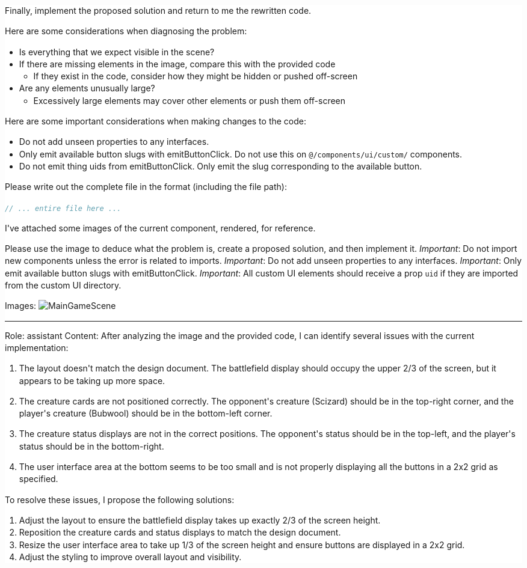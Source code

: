 Finally, implement the proposed solution and return to me the rewritten code.

Here are some considerations when diagnosing the problem:
- Is everything that we expect visible in the scene?
- If there are missing elements in the image, compare this with the provided code
  - If they exist in the code, consider how they might be hidden or pushed off-screen
- Are any elements unusually large?
  - Excessively large elements may cover other elements or push them off-screen

Here are some important considerations when making changes to the code:
- Do not add unseen properties to any interfaces.
- Only emit available button slugs with emitButtonClick.  Do not use this on `@/components/ui/custom/` components.
- Do not emit thing uids from emitButtonClick.  Only emit the slug corresponding to the available button.

Please write out the complete file in the format (including the file path):

```jsx main_game/templates/MainGameScene.tsx
// ... entire file here ...
```

I've attached some images of the current component, rendered, for reference.

Please use the image to deduce what the problem is, create a proposed solution, and then implement it.
*Important*: Do not import new components unless the error is related to imports.
*Important*: Do not add unseen properties to any interfaces.
*Important*: Only emit available button slugs with emitButtonClick.
*Important*: All custom UI elements should receive a prop `uid` if they are imported from the custom UI directory.

Images: ![MainGameScene](/home/runner/work/volter-monorepo/volter-monorepo/volter-monorepo/packages/lib-volter-mge2/temp/ladder/creature_battler_05_2/main_game/docs/views/MainGameScene.png)
__________________
Role: assistant
Content: After analyzing the image and the provided code, I can identify several issues with the current implementation:

1. The layout doesn't match the design document. The battlefield display should occupy the upper 2/3 of the screen, but it appears to be taking up more space.

2. The creature cards are not positioned correctly. The opponent's creature (Scizard) should be in the top-right corner, and the player's creature (Bubwool) should be in the bottom-left corner.

3. The creature status displays are not in the correct positions. The opponent's status should be in the top-left, and the player's status should be in the bottom-right.

4. The user interface area at the bottom seems to be too small and is not properly displaying all the buttons in a 2x2 grid as specified.

To resolve these issues, I propose the following solutions:

1. Adjust the layout to ensure the battlefield display takes up exactly 2/3 of the screen height.
2. Reposition the creature cards and status displays to match the design document.
3. Resize the user interface area to take up 1/3 of the screen height and ensure buttons are displayed in a 2x2 grid.
4. Adjust the styling to improve overall layout and visibility.
